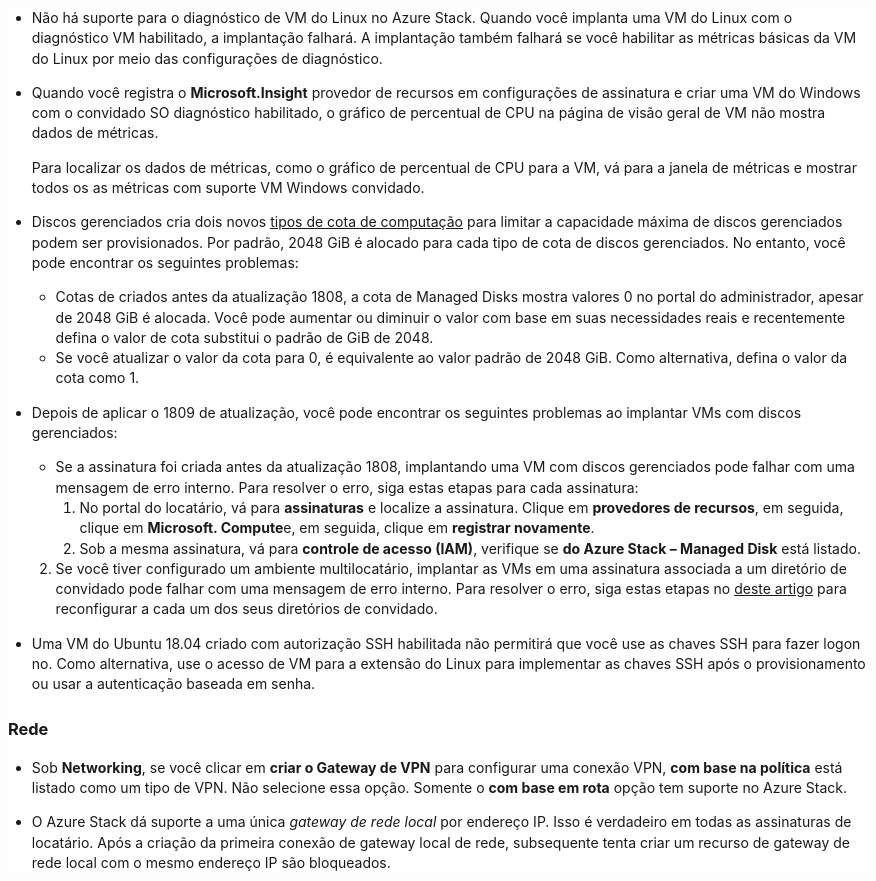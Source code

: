  
- Não há suporte para o diagnóstico de VM do Linux no Azure Stack. Quando você implanta uma VM do Linux com o diagnóstico VM habilitado, a implantação falhará. A implantação também falhará se você habilitar as métricas básicas da VM do Linux por meio das configurações de diagnóstico.  

 
- Quando você registra o **Microsoft.Insight** provedor de recursos em configurações de assinatura e criar uma VM do Windows com o convidado SO diagnóstico habilitado, o gráfico de percentual de CPU na página de visão geral de VM não mostra dados de métricas.

   Para localizar os dados de métricas, como o gráfico de percentual de CPU para a VM, vá para a janela de métricas e mostrar todos os as métricas com suporte VM Windows convidado.

 
- Discos gerenciados cria dois novos [tipos de cota de computação](azure-stack-quota-types.md#compute-quota-types) para limitar a capacidade máxima de discos gerenciados podem ser provisionados. Por padrão, 2048 GiB é alocado para cada tipo de cota de discos gerenciados. No entanto, você pode encontrar os seguintes problemas:

   - Cotas de criados antes da atualização 1808, a cota de Managed Disks mostra valores 0 no portal do administrador, apesar de 2048 GiB é alocada. Você pode aumentar ou diminuir o valor com base em suas necessidades reais e recentemente defina o valor de cota substitui o padrão de GiB de 2048.
   - Se você atualizar o valor da cota para 0, é equivalente ao valor padrão de 2048 GiB. Como alternativa, defina o valor da cota como 1.

 
- Depois de aplicar o 1809 de atualização, você pode encontrar os seguintes problemas ao implantar VMs com discos gerenciados:

   - Se a assinatura foi criada antes da atualização 1808, implantando uma VM com discos gerenciados pode falhar com uma mensagem de erro interno. Para resolver o erro, siga estas etapas para cada assinatura:
      1. No portal do locatário, vá para **assinaturas** e localize a assinatura. Clique em **provedores de recursos**, em seguida, clique em **Microsoft. Compute**e, em seguida, clique em **registrar novamente**.
      2. Sob a mesma assinatura, vá para **controle de acesso (IAM)**, verifique se **do Azure Stack – Managed Disk** está listado.
   2. Se você tiver configurado um ambiente multilocatário, implantar as VMs em uma assinatura associada a um diretório de convidado pode falhar com uma mensagem de erro interno. Para resolver o erro, siga estas etapas no [deste artigo](azure-stack-enable-multitenancy.md#registering-azure-stack-with-the-guest-directory) para reconfigurar a cada um dos seus diretórios de convidado.

- Uma VM do Ubuntu 18.04 criado com autorização SSH habilitada não permitirá que você use as chaves SSH para fazer logon no. Como alternativa, use o acesso de VM para a extensão do Linux para implementar as chaves SSH após o provisionamento ou usar a autenticação baseada em senha.

### <a name="networking"></a>Rede  

 
- Sob **Networking**, se você clicar em **criar o Gateway de VPN** para configurar uma conexão VPN, **com base na política** está listado como um tipo de VPN. Não selecione essa opção. Somente o **com base em rota** opção tem suporte no Azure Stack.

 
- O Azure Stack dá suporte a uma única *gateway de rede local* por endereço IP. Isso é verdadeiro em todas as assinaturas de locatário. Após a criação da primeira conexão de gateway local de rede, subsequente tenta criar um recurso de gateway de rede local com o mesmo endereço IP são bloqueados.

